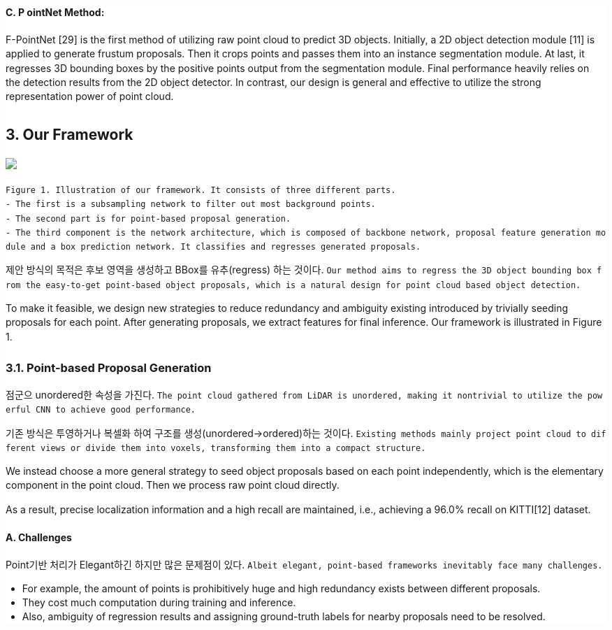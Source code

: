 
#### C. P ointNet Method:

 F-PointNet [29] is the first method of utilizing raw point cloud to predict 3D objects. Initially, a 2D object detection module [11] is applied to generate frustum proposals. Then it crops points and passes them into an instance segmentation module. At last, it regresses 3D bounding boxes by the positive points output from the segmentation module. Final performance heavily relies on the detection results from the 2D object detector. In contrast, our design is general and effective to utilize the strong representation power of point cloud.

## 3. Our Framework


![](https://i.imgur.com/i0gCv6z.png)
```
Figure 1. Illustration of our framework. It consists of three different parts. 
- The first is a subsampling network to filter out most background points. 
- The second part is for point-based proposal generation. 
- The third component is the network architecture, which is composed of backbone network, proposal feature generation module and a box prediction network. It classifies and regresses generated proposals.
```

제안 방식의 목적은 후보 영역을 생성하고 BBox를 유추(regress) 하는 것이다. `Our method aims to regress the 3D object bounding box from the easy-to-get point-based object proposals, which is a natural design for point cloud based object detection. `

To make it feasible, we design new strategies to reduce redundancy and ambiguity existing introduced by trivially seeding proposals for each point. After generating proposals, we extract features for final inference. Our framework is illustrated in Figure 1.

### 3.1. Point-based Proposal Generation

점군으 unordered한 속성을 가진다. `The point cloud gathered from LiDAR is unordered, making it nontrivial to utilize the powerful CNN to achieve good performance. `

기존 방식은 투영하거나 복셀화 하여 구조를 생성(unordered->ordered)하는 것이다. `Existing methods mainly project point cloud to different views or divide them into voxels, transforming them into a compact structure. `

We instead choose a more general strategy to seed object proposals based on each point independently, which is the elementary component in the point cloud. Then we process raw point cloud directly. 

As a result, precise localization information and a high recall are maintained, i.e., achieving a 96.0% recall on KITTI[12] dataset.

#### A. Challenges 

Point기반 처리가 Elegant하긴 하지만 많은 문제점이 있다. `Albeit elegant, point-based frameworks inevitably face many challenges. `
- For example, the amount of points is prohibitively huge and high redundancy exists between different proposals. 
- They cost much computation during training and inference. 
- Also, ambiguity of regression results and assigning ground-truth labels for nearby proposals need to be resolved.
